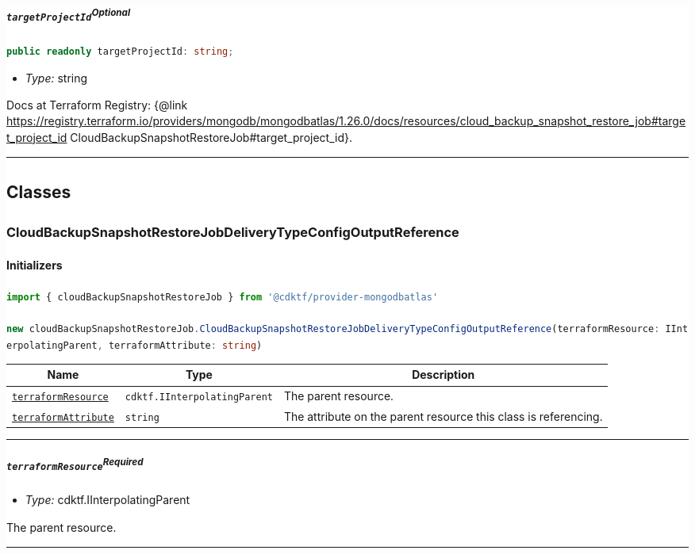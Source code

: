 
##### `targetProjectId`<sup>Optional</sup> <a name="targetProjectId" id="@cdktf/provider-mongodbatlas.cloudBackupSnapshotRestoreJob.CloudBackupSnapshotRestoreJobDeliveryTypeConfig.property.targetProjectId"></a>

```typescript
public readonly targetProjectId: string;
```

- *Type:* string

Docs at Terraform Registry: {@link https://registry.terraform.io/providers/mongodb/mongodbatlas/1.26.0/docs/resources/cloud_backup_snapshot_restore_job#target_project_id CloudBackupSnapshotRestoreJob#target_project_id}.

---

## Classes <a name="Classes" id="Classes"></a>

### CloudBackupSnapshotRestoreJobDeliveryTypeConfigOutputReference <a name="CloudBackupSnapshotRestoreJobDeliveryTypeConfigOutputReference" id="@cdktf/provider-mongodbatlas.cloudBackupSnapshotRestoreJob.CloudBackupSnapshotRestoreJobDeliveryTypeConfigOutputReference"></a>

#### Initializers <a name="Initializers" id="@cdktf/provider-mongodbatlas.cloudBackupSnapshotRestoreJob.CloudBackupSnapshotRestoreJobDeliveryTypeConfigOutputReference.Initializer"></a>

```typescript
import { cloudBackupSnapshotRestoreJob } from '@cdktf/provider-mongodbatlas'

new cloudBackupSnapshotRestoreJob.CloudBackupSnapshotRestoreJobDeliveryTypeConfigOutputReference(terraformResource: IInterpolatingParent, terraformAttribute: string)
```

| **Name** | **Type** | **Description** |
| --- | --- | --- |
| <code><a href="#@cdktf/provider-mongodbatlas.cloudBackupSnapshotRestoreJob.CloudBackupSnapshotRestoreJobDeliveryTypeConfigOutputReference.Initializer.parameter.terraformResource">terraformResource</a></code> | <code>cdktf.IInterpolatingParent</code> | The parent resource. |
| <code><a href="#@cdktf/provider-mongodbatlas.cloudBackupSnapshotRestoreJob.CloudBackupSnapshotRestoreJobDeliveryTypeConfigOutputReference.Initializer.parameter.terraformAttribute">terraformAttribute</a></code> | <code>string</code> | The attribute on the parent resource this class is referencing. |

---

##### `terraformResource`<sup>Required</sup> <a name="terraformResource" id="@cdktf/provider-mongodbatlas.cloudBackupSnapshotRestoreJob.CloudBackupSnapshotRestoreJobDeliveryTypeConfigOutputReference.Initializer.parameter.terraformResource"></a>

- *Type:* cdktf.IInterpolatingParent

The parent resource.

---